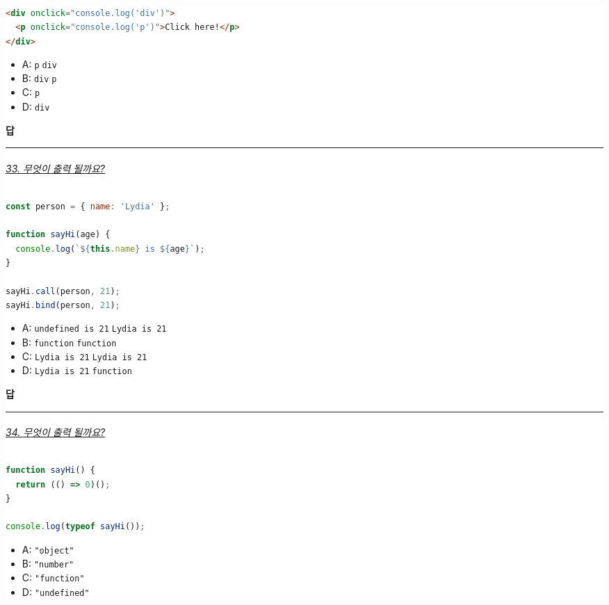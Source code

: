 ```html
<div onclick="console.log('div')">
  <p onclick="console.log('p')">Click here!</p>
</div>
```

- A: `p` `div`
- B: `div` `p`
- C: `p`
- D: `div`

**답**

---

###### [33. 무엇이 출력 될까요?](https://github.com/lydiahallie/javascript-questions/blob/master/ko-KR/README-ko_KR.md#33-%EB%AC%B4%EC%97%87%EC%9D%B4-%EC%B6%9C%EB%A0%A5-%EB%90%A0%EA%B9%8C%EC%9A%94)

```js
const person = { name: 'Lydia' };

function sayHi(age) {
  console.log(`${this.name} is ${age}`);
}

sayHi.call(person, 21);
sayHi.bind(person, 21);
```

- A: `undefined is 21` `Lydia is 21`
- B: `function` `function`
- C: `Lydia is 21` `Lydia is 21`
- D: `Lydia is 21` `function`

**답**

---

###### [34. 무엇이 출력 될까요?](https://github.com/lydiahallie/javascript-questions/blob/master/ko-KR/README-ko_KR.md#34-%EB%AC%B4%EC%97%87%EC%9D%B4-%EC%B6%9C%EB%A0%A5-%EB%90%A0%EA%B9%8C%EC%9A%94)

```js
function sayHi() {
  return (() => 0)();
}

console.log(typeof sayHi());
```

- A: `"object"`
- B: `"number"`
- C: `"function"`
- D: `"undefined"`
